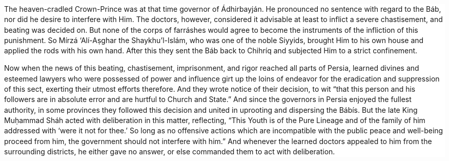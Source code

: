 The heaven-cradled Crown-Prince was at that time governor of Ádhirbayján. He pronounced no sentence with regard to the Báb, nor did he desire to interfere with Him. The doctors, however, considered it advisable at least to inflict a severe chastisement, and beating was decided on. But none of the corps of farráshes would agree to become the instruments of the infliction of this punishment. So Mírzá ‘Alí-Aṣghar the Shaykhu’l-Islám, who was one of the noble Siyyids, brought Him to his own house and applied the rods with his own hand. After this they sent the Báb back to Chihríq and subjected Him to a strict confinement. 

Now when the news of this beating, chastisement, imprisonment, and rigor reached all parts of Persia, learned divines and esteemed lawyers who were possessed of power and influence girt up the loins of endeavor for the eradication and suppression of this sect, exerting their utmost efforts therefore. And they wrote notice of their decision, to wit “that this person and his followers are in absolute error and are hurtful to Church and State.” And since the governors in Persia enjoyed the fullest authority, in some provinces they followed this decision and united in uprooting and dispersing the Bábís. But the late King Muḥammad Sháh acted with deliberation in this matter, reflecting, “This Youth is of the Pure Lineage and of the family of him addressed with ‘were it not for thee.’ So long as no offensive actions which are incompatible with the public peace and well-being proceed from him, the government should not interfere with him.” And whenever the learned doctors appealed to him from the surrounding districts, he either gave no answer, or else commanded them to act with deliberation. 
